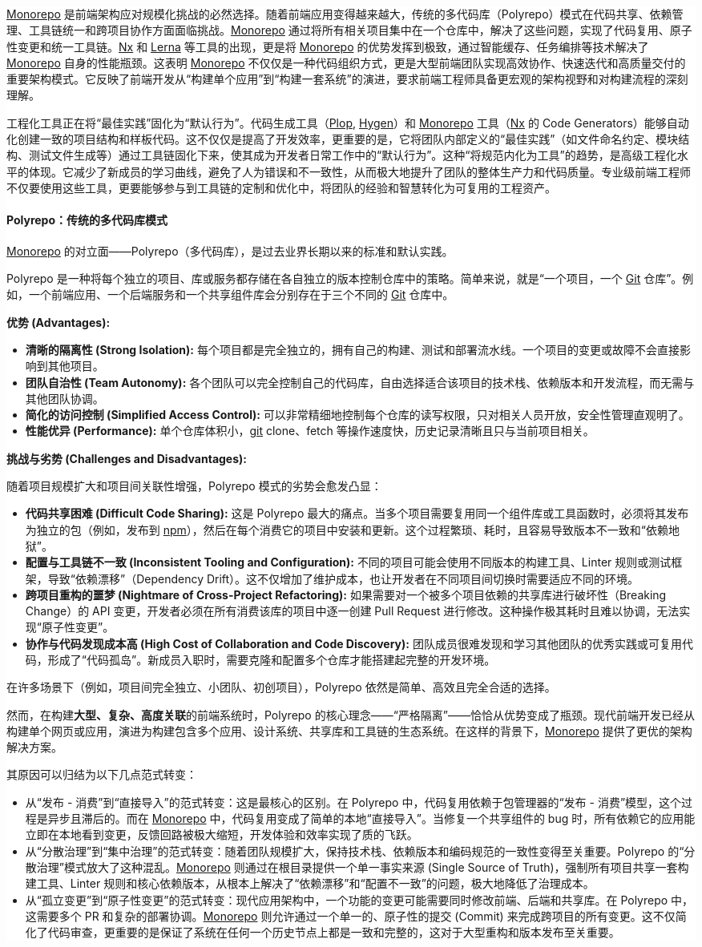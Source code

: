[Monorepo](https://monorepo.tools/) 是前端架构应对规模化挑战的必然选择。随着前端应用变得越来越大，传统的多代码库（Polyrepo）模式在代码共享、依赖管理、工具链统一和跨项目协作方面面临挑战。[Monorepo](https://monorepo.tools/) 通过将所有相关项目集中在一个仓库中，解决了这些问题，实现了代码复用、原子性变更和统一工具链。[Nx](https://nx.dev/) 和 [Lerna](https://lerna.js.org/) 等工具的出现，更是将 [Monorepo](https://monorepo.tools/) 的优势发挥到极致，通过智能缓存、任务编排等技术解决了 [Monorepo](https://monorepo.tools/) 自身的性能瓶颈。这表明 [Monorepo](https://monorepo.tools/) 不仅仅是一种代码组织方式，更是大型前端团队实现高效协作、快速迭代和高质量交付的重要架构模式。它反映了前端开发从“构建单个应用”到“构建一套系统”的演进，要求前端工程师具备更宏观的架构视野和对构建流程的深刻理解。

工程化工具正在将“最佳实践”固化为“默认行为”。代码生成工具（[Plop](https://plopjs.com/), [Hygen](https://www.hygen.io/)）和 [Monorepo](https://monorepo.tools/) 工具（[Nx](https://nx.dev/) 的 Code Generators）能够自动化创建一致的项目结构和样板代码。这不仅仅是提高了开发效率，更重要的是，它将团队内部定义的“最佳实践”（如文件命名约定、模块结构、测试文件生成等）通过工具链固化下来，使其成为开发者日常工作中的“默认行为”。这种“将规范内化为工具”的趋势，是高级工程化水平的体现。它减少了新成员的学习曲线，避免了人为错误和不一致性，从而极大地提升了团队的整体生产力和代码质量。专业级前端工程师不仅要使用这些工具，更要能够参与到工具链的定制和优化中，将团队的经验和智慧转化为可复用的工程资产。

#### **Polyrepo：传统的多代码库模式**

[Monorepo](https://monorepo.tools/) 的对立面——Polyrepo（多代码库），是过去业界长期以来的标准和默认实践。

Polyrepo 是一种将每个独立的项目、库或服务都存储在各自独立的版本控制仓库中的策略。简单来说，就是“一个项目，一个 [Git](https://git-scm.com/) 仓库”。例如，一个前端应用、一个后端服务和一个共享组件库会分别存在于三个不同的 [Git](https://git-scm.com/) 仓库中。

**优势 (Advantages):**

- **清晰的隔离性 (Strong Isolation):** 每个项目都是完全独立的，拥有自己的构建、测试和部署流水线。一个项目的变更或故障不会直接影响到其他项目。
- **团队自治性 (Team Autonomy):** 各个团队可以完全控制自己的代码库，自由选择适合该项目的技术栈、依赖版本和开发流程，而无需与其他团队协调。
- **简化的访问控制 (Simplified Access Control):** 可以非常精细地控制每个仓库的读写权限，只对相关人员开放，安全性管理直观明了。
- **性能优异 (Performance):** 单个仓库体积小，[git](https://git-scm.com/) clone、fetch 等操作速度快，历史记录清晰且只与当前项目相关。

**挑战与劣势 (Challenges and Disadvantages):**

随着项目规模扩大和项目间关联性增强，Polyrepo 模式的劣势会愈发凸显：

- **代码共享困难 (Difficult Code Sharing):** 这是 Polyrepo 最大的痛点。当多个项目需要复用同一个组件库或工具函数时，必须将其发布为独立的包（例如，发布到 [npm](https://www.npmjs.com/)），然后在每个消费它的项目中安装和更新。这个过程繁琐、耗时，且容易导致版本不一致和“依赖地狱”。
- **配置与工具链不一致 (Inconsistent Tooling and Configuration):** 不同的项目可能会使用不同版本的构建工具、Linter 规则或测试框架，导致“依赖漂移”（Dependency Drift）。这不仅增加了维护成本，也让开发者在不同项目间切换时需要适应不同的环境。
- **跨项目重构的噩梦 (Nightmare of Cross-Project Refactoring):** 如果需要对一个被多个项目依赖的共享库进行破坏性（Breaking Change）的 API 变更，开发者必须在所有消费该库的项目中逐一创建 Pull Request 进行修改。这种操作极其耗时且难以协调，无法实现“原子性变更”。
- **协作与代码发现成本高 (High Cost of Collaboration and Code Discovery):** 团队成员很难发现和学习其他团队的优秀实践或可复用代码，形成了“代码孤岛”。新成员入职时，需要克隆和配置多个仓库才能搭建起完整的开发环境。

在许多场景下（例如，项目间完全独立、小团队、初创项目），Polyrepo 依然是简单、高效且完全合适的选择。

然而，在构建**大型、复杂、高度关联**的前端系统时，Polyrepo 的核心理念——“严格隔离”——恰恰从优势变成了瓶颈。现代前端开发已经从构建单个网页或应用，演进为构建包含多个应用、设计系统、共享库和工具链的生态系统。在这样的背景下，[Monorepo](https://monorepo.tools/) 提供了更优的架构解决方案。

其原因可以归结为以下几点范式转变：

- 从“发布 - 消费”到“直接导入”的范式转变：这是最核心的区别。在 Polyrepo 中，代码复用依赖于包管理器的“发布 - 消费”模型，这个过程是异步且滞后的。而在 [Monorepo](https://monorepo.tools/) 中，代码复用变成了简单的本地“直接导入”。当修复一个共享组件的 bug 时，所有依赖它的应用能立即在本地看到变更，反馈回路被极大缩短，开发体验和效率实现了质的飞跃。
- 从“分散治理”到“集中治理”的范式转变：随着团队规模扩大，保持技术栈、依赖版本和编码规范的一致性变得至关重要。Polyrepo 的“分散治理”模式放大了这种混乱。[Monorepo](https://monorepo.tools/) 则通过在根目录提供一个单一事实来源 (Single Source of Truth)，强制所有项目共享一套构建工具、Linter 规则和核心依赖版本，从根本上解决了“依赖漂移”和“配置不一致”的问题，极大地降低了治理成本。
- 从“孤立变更”到“原子性变更”的范式转变：现代应用架构中，一个功能的变更可能需要同时修改前端、后端和共享库。在 Polyrepo 中，这需要多个 PR 和复杂的部署协调。[Monorepo](https://monorepo.tools/) 则允许通过一个单一的、原子性的提交 (Commit) 来完成跨项目的所有变更。这不仅简化了代码审查，更重要的是保证了系统在任何一个历史节点上都是一致和完整的，这对于大型重构和版本发布至关重要。
